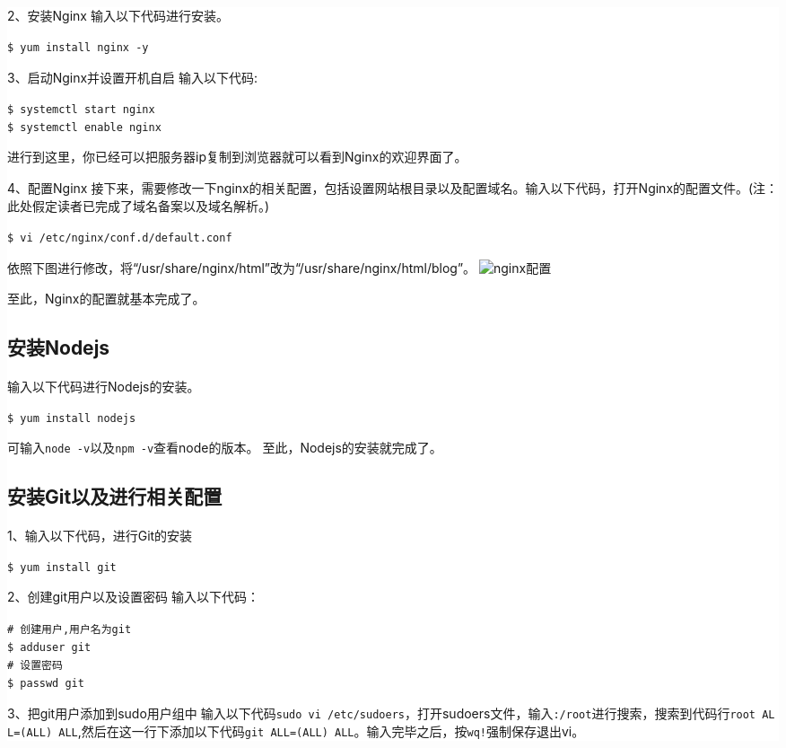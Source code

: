 2、安装Nginx
输入以下代码进行安装。

```
$ yum install nginx -y
```

3、启动Nginx并设置开机自启
输入以下代码:

```
$ systemctl start nginx
$ systemctl enable nginx
```

进行到这里，你已经可以把服务器ip复制到浏览器就可以看到Nginx的欢迎界面了。

4、配置Nginx
接下来，需要修改一下nginx的相关配置，包括设置网站根目录以及配置域名。输入以下代码，打开Nginx的配置文件。(注：此处假定读者已完成了域名备案以及域名解析。)

```
$ vi /etc/nginx/conf.d/default.conf
```

依照下图进行修改，将“/usr/share/nginx/html”改为“/usr/share/nginx/html/blog”。
![nginx配置](https://segmentfault.com/img/remote/1460000012907517?w=698&h=768)

至此，Nginx的配置就基本完成了。

## 安装Nodejs

输入以下代码进行Nodejs的安装。

```
$ yum install nodejs
```

可输入`node -v`以及`npm -v`查看node的版本。
至此，Nodejs的安装就完成了。

## 安装Git以及进行相关配置

1、输入以下代码，进行Git的安装

```
$ yum install git
```

2、创建git用户以及设置密码
输入以下代码：

```
# 创建用户,用户名为git
$ adduser git
# 设置密码
$ passwd git
```

3、把git用户添加到sudo用户组中
输入以下代码`sudo vi /etc/sudoers`，打开sudoers文件，输入`:/root`进行搜索，搜索到代码行`root ALL=(ALL) ALL`,然后在这一行下添加以下代码`git ALL=(ALL) ALL`。输入完毕之后，按`wq!`强制保存退出vi。

